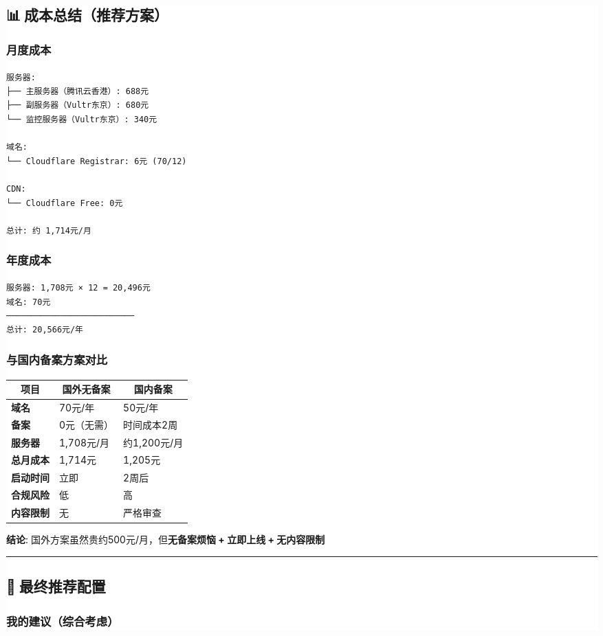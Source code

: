 
## 📊 成本总结（推荐方案）

### 月度成本
```
服务器:
├── 主服务器（腾讯云香港）: 688元
├── 副服务器（Vultr东京）: 680元
└── 监控服务器（Vultr东京）: 340元

域名:
└── Cloudflare Registrar: 6元 (70/12)

CDN:
└── Cloudflare Free: 0元

总计: 约 1,714元/月
```

### 年度成本
```
服务器: 1,708元 × 12 = 20,496元
域名: 70元
──────────────────────────
总计: 20,566元/年
```

### 与国内备案方案对比

| 项目 | 国外无备案 | 国内备案 |
|------|-----------|---------|
| **域名** | 70元/年 | 50元/年 |
| **备案** | 0元（无需） | 时间成本2周 |
| **服务器** | 1,708元/月 | 约1,200元/月 |
| **总月成本** | 1,714元 | 1,205元 |
| **启动时间** | 立即 | 2周后 |
| **合规风险** | 低 | 高 |
| **内容限制** | 无 | 严格审查 |

**结论**: 国外方案虽然贵约500元/月，但**无备案烦恼 + 立即上线 + 无内容限制**

---

## 🎯 最终推荐配置

### 我的建议（综合考虑）
